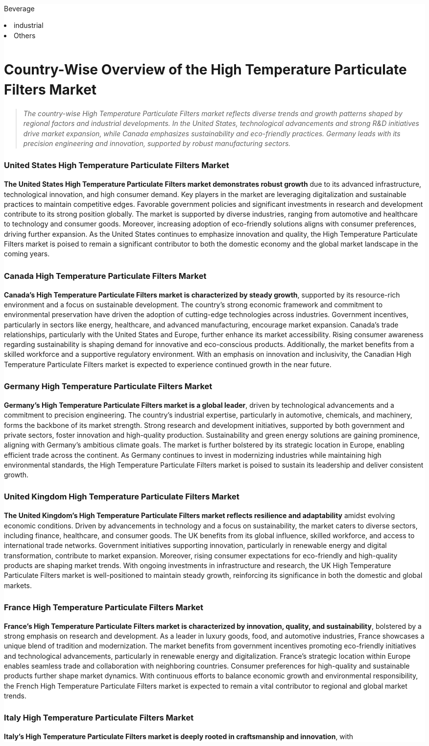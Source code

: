 Beverage</li><li>industrial</li><li>Others</li></ul><h1><span class="">Country-Wise Overview of the High Temperature Particulate Filters Market<br /></span></h1><blockquote><p><em><span class="">The country-wise High Temperature Particulate Filters market reflects diverse trends and growth patterns shaped by regional factors and industrial developments. In the United States, technological advancements and strong R&amp;D initiatives drive market expansion, while Canada emphasizes sustainability and eco-friendly practices. Germany leads with its precision engineering and innovation, supported by robust manufacturing sectors.</span></em></p></blockquote><h3><strong>United States High Temperature Particulate Filters Market</strong></h3><p><strong>The United States High Temperature Particulate Filters market demonstrates robust growth</strong> due to its advanced infrastructure, technological innovation, and high consumer demand. Key players in the market are leveraging digitalization and sustainable practices to maintain competitive edges. Favorable government policies and significant investments in research and development contribute to its strong position globally. The market is supported by diverse industries, ranging from automotive and healthcare to technology and consumer goods. Moreover, increasing adoption of eco-friendly solutions aligns with consumer preferences, driving further expansion. As the United States continues to emphasize innovation and quality, the High Temperature Particulate Filters market is poised to remain a significant contributor to both the domestic economy and the global market landscape in the coming years.</p><h3><strong>Canada High Temperature Particulate Filters Market</strong></h3><p><strong>Canada&rsquo;s High Temperature Particulate Filters market is characterized by steady growth</strong>, supported by its resource-rich environment and a focus on sustainable development. The country&rsquo;s strong economic framework and commitment to environmental preservation have driven the adoption of cutting-edge technologies across industries. Government incentives, particularly in sectors like energy, healthcare, and advanced manufacturing, encourage market expansion. Canada&rsquo;s trade relationships, particularly with the United States and Europe, further enhance its market accessibility. Rising consumer awareness regarding sustainability is shaping demand for innovative and eco-conscious products. Additionally, the market benefits from a skilled workforce and a supportive regulatory environment. With an emphasis on innovation and inclusivity, the Canadian High Temperature Particulate Filters market is expected to experience continued growth in the near future.</p><h3><strong>Germany High Temperature Particulate Filters Market</strong></h3><p><strong>Germany&rsquo;s High Temperature Particulate Filters market is a global leader</strong>, driven by technological advancements and a commitment to precision engineering. The country&rsquo;s industrial expertise, particularly in automotive, chemicals, and machinery, forms the backbone of its market strength. Strong research and development initiatives, supported by both government and private sectors, foster innovation and high-quality production. Sustainability and green energy solutions are gaining prominence, aligning with Germany&rsquo;s ambitious climate goals. The market is further bolstered by its strategic location in Europe, enabling efficient trade across the continent. As Germany continues to invest in modernizing industries while maintaining high environmental standards, the High Temperature Particulate Filters market is poised to sustain its leadership and deliver consistent growth.</p><h3><strong>United Kingdom High Temperature Particulate Filters Market</strong></h3><p><strong>The United Kingdom&rsquo;s High Temperature Particulate Filters market reflects resilience and adaptability</strong> amidst evolving economic conditions. Driven by advancements in technology and a focus on sustainability, the market caters to diverse sectors, including finance, healthcare, and consumer goods. The UK benefits from its global influence, skilled workforce, and access to international trade networks. Government initiatives supporting innovation, particularly in renewable energy and digital transformation, contribute to market expansion. Moreover, rising consumer expectations for eco-friendly and high-quality products are shaping market trends. With ongoing investments in infrastructure and research, the UK High Temperature Particulate Filters market is well-positioned to maintain steady growth, reinforcing its significance in both the domestic and global markets.</p><h3><strong>France High Temperature Particulate Filters Market</strong></h3><p><strong>France&rsquo;s High Temperature Particulate Filters market is characterized by innovation, quality, and sustainability</strong>, bolstered by a strong emphasis on research and development. As a leader in luxury goods, food, and automotive industries, France showcases a unique blend of tradition and modernization. The market benefits from government incentives promoting eco-friendly initiatives and technological advancements, particularly in renewable energy and digitalization. France&rsquo;s strategic location within Europe enables seamless trade and collaboration with neighboring countries. Consumer preferences for high-quality and sustainable products further shape market dynamics. With continuous efforts to balance economic growth and environmental responsibility, the French High Temperature Particulate Filters market is expected to remain a vital contributor to regional and global market trends.</p><h3><strong>Italy High Temperature Particulate Filters Market</strong></h3><p><strong>Italy&rsquo;s High Temperature Particulate Filters market is deeply rooted in craftsmanship and innovation</strong>, with